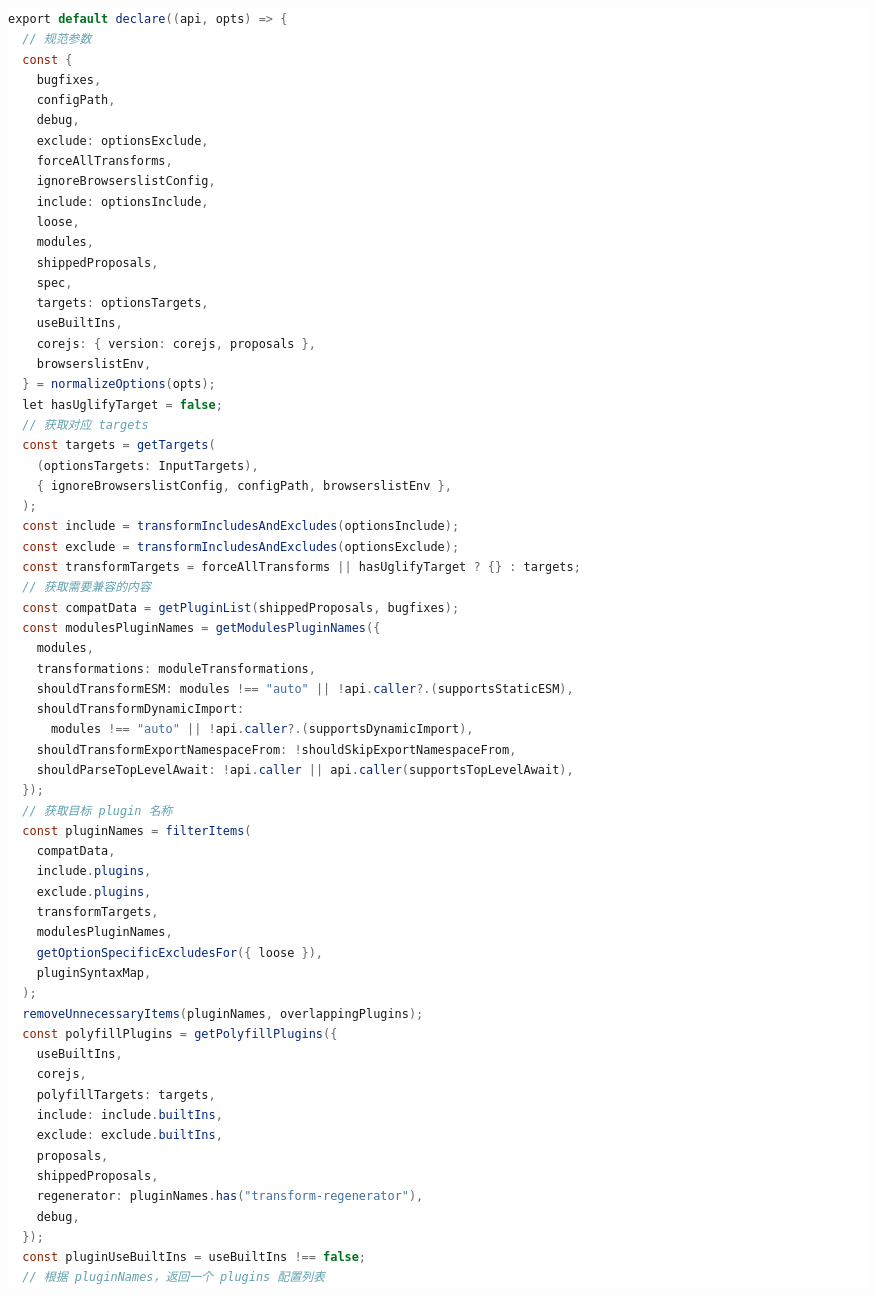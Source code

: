 ```java
export default declare((api, opts) => {
  // 规范参数
  const {
    bugfixes,
    configPath,
    debug,
    exclude: optionsExclude,
    forceAllTransforms,
    ignoreBrowserslistConfig,
    include: optionsInclude,
    loose,
    modules,
    shippedProposals,
    spec,
    targets: optionsTargets,
    useBuiltIns,
    corejs: { version: corejs, proposals },
    browserslistEnv,
  } = normalizeOptions(opts);
  let hasUglifyTarget = false;
  // 获取对应 targets
  const targets = getTargets(
    (optionsTargets: InputTargets),
    { ignoreBrowserslistConfig, configPath, browserslistEnv },
  );
  const include = transformIncludesAndExcludes(optionsInclude);
  const exclude = transformIncludesAndExcludes(optionsExclude);
  const transformTargets = forceAllTransforms || hasUglifyTarget ? {} : targets;
  // 获取需要兼容的内容
  const compatData = getPluginList(shippedProposals, bugfixes);
  const modulesPluginNames = getModulesPluginNames({
    modules,
    transformations: moduleTransformations,
    shouldTransformESM: modules !== "auto" || !api.caller?.(supportsStaticESM),
    shouldTransformDynamicImport:
      modules !== "auto" || !api.caller?.(supportsDynamicImport),
    shouldTransformExportNamespaceFrom: !shouldSkipExportNamespaceFrom,
    shouldParseTopLevelAwait: !api.caller || api.caller(supportsTopLevelAwait),
  });
  // 获取目标 plugin 名称
  const pluginNames = filterItems(
    compatData,
    include.plugins,
    exclude.plugins,
    transformTargets,
    modulesPluginNames,
    getOptionSpecificExcludesFor({ loose }),
    pluginSyntaxMap,
  );
  removeUnnecessaryItems(pluginNames, overlappingPlugins);
  const polyfillPlugins = getPolyfillPlugins({
    useBuiltIns,
    corejs,
    polyfillTargets: targets,
    include: include.builtIns,
    exclude: exclude.builtIns,
    proposals,
    shippedProposals,
    regenerator: pluginNames.has("transform-regenerator"),
    debug,
  });
  const pluginUseBuiltIns = useBuiltIns !== false;
  // 根据 pluginNames，返回一个 plugins 配置列表
```